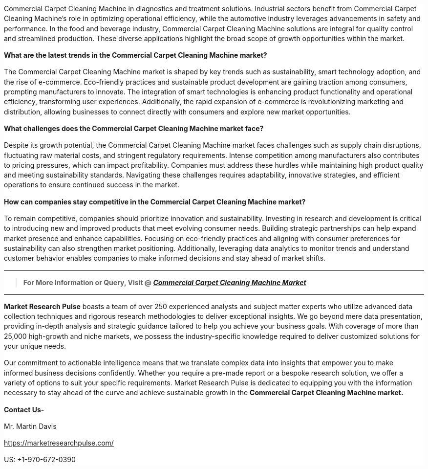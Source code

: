 Commercial Carpet Cleaning Machine in diagnostics and treatment solutions. Industrial sectors benefit from Commercial Carpet Cleaning Machine&rsquo;s role in optimizing operational efficiency, while the automotive industry leverages advancements in safety and performance. In the food and beverage industry, Commercial Carpet Cleaning Machine solutions are integral for quality control and streamlined production. These diverse applications highlight the broad scope of growth opportunities within the market.</p><p><strong>What are the latest trends in the Commercial Carpet Cleaning Machine market?</strong></p><p>The Commercial Carpet Cleaning Machine market is shaped by key trends such as sustainability, smart technology adoption, and the rise of e-commerce. Eco-friendly practices and sustainable product development are gaining traction among consumers, prompting manufacturers to innovate. The integration of smart technologies is enhancing product functionality and operational efficiency, transforming user experiences. Additionally, the rapid expansion of e-commerce is revolutionizing marketing and distribution, allowing businesses to connect directly with consumers and explore new market opportunities.</p><p><strong>What challenges does the Commercial Carpet Cleaning Machine market face?</strong></p><p>Despite its growth potential, the Commercial Carpet Cleaning Machine market faces challenges such as supply chain disruptions, fluctuating raw material costs, and stringent regulatory requirements. Intense competition among manufacturers also contributes to pricing pressures, which can impact profitability. Companies must address these hurdles while maintaining high product quality and meeting sustainability standards. Navigating these challenges requires adaptability, innovative strategies, and efficient operations to ensure continued success in the market.</p><p><strong>How can companies stay competitive in the Commercial Carpet Cleaning Machine market?</strong></p><p>To remain competitive, companies should prioritize innovation and sustainability. Investing in research and development is critical to introducing new and improved products that meet evolving consumer needs. Building strategic partnerships can help expand market presence and enhance capabilities. Focusing on eco-friendly practices and aligning with consumer preferences for sustainability can also strengthen market positioning. Additionally, leveraging data analytics to monitor trends and understand customer behavior enables companies to make informed decisions and stay ahead of market shifts.</p><hr /><blockquote><p><strong>For More Information or Query, Visit @&nbsp;<em><a href="https://marketresearchpulse.com/report/62615/commercial-carpet-cleaning-machine-market?utm_source=Linkedin&utm_medium=0114">Commercial Carpet Cleaning Machine Market</a></em></strong></p></blockquote><hr /><p><strong>Market Research Pulse</strong> boasts a team of over 250 experienced analysts and subject matter experts who utilize advanced data collection techniques and rigorous research methodologies to deliver exceptional insights. We go beyond mere data presentation, providing in-depth analysis and strategic guidance tailored to help you achieve your business goals. With coverage of more than 25,000 high-growth and niche markets, we possess the industry-specific knowledge required to deliver customized solutions for your unique needs.</p><p>Our commitment to actionable intelligence means that we translate complex data into insights that empower you to make informed business decisions confidently. Whether you require a pre-made report or a bespoke research solution, we offer a variety of options to suit your specific requirements. Market Research Pulse is dedicated to equipping you with the information necessary to stay ahead of the curve and achieve sustainable growth in the <strong>Commercial Carpet Cleaning Machine market.</strong></p><p><strong>Contact Us-</strong></p><p>Mr. Martin Davis</p><p>https://marketresearchpulse.com/</p><p>US: +1-970-672-0390</p>
